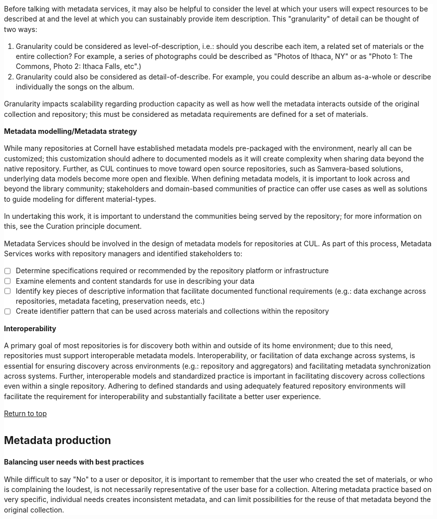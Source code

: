 Before talking with metadata services, it may also be helpful to consider the level at which your users will expect resources to be described at and the level at which you can sustainably provide item description. This "granularity" of detail can be thought of two ways: 

  1. Granularity could be considered as level-of-description, i.e.: should you describe each item, a related set of materials or the entire collection? For example, a series of photographs could be described as "Photos of Ithaca, NY" or as "Photo 1: The Commons, Photo 2: Ithaca Falls, etc".)
  2. Granularity could also be considered as detail-of-describe. For example, you could describe an album as-a-whole or describe individually the songs on the album. 

Granularity impacts scalability regarding production capacity as well as how well the metadata interacts outside of the original collection and repository; this must be considered as metadata requirements are defined for a set of materials.

**Metadata modelling/Metadata strategy**

While many repositories at Cornell have established metadata models pre-packaged with the environment, nearly all can be customized; this customization should adhere to documented models as it will create complexity when sharing data beyond the native repository. Further, as CUL continues to move toward open source repositories, such as Samvera-based solutions, underlying data models become more open and flexible. When defining metadata models, it is important to look across and beyond the library community; stakeholders and domain-based communities of practice can offer use cases as well as solutions to guide modeling for different material-types. 

In undertaking this work, it is important to understand the communities being served by the repository; for more information on this, see the Curation principle document. 

Metadata Services should be involved in the design of metadata models for repositories at CUL. As part of this process, Metadata Services works with repository managers and identified stakeholders to: 

- [ ] Determine specifications required or recommended by the repository platform or infrastructure
- [ ] Examine elements and content standards for use in describing your data
- [ ] Identify key pieces of descriptive information that facilitate documented functional requirements (e.g.: data exchange across repositories, metadata faceting, preservation needs, etc.)
- [ ] Create identifier pattern that can be used across materials and collections within the repository

**Interoperability**

A primary goal of most repositories is for discovery both within and outside of its home environment; due to this need, repositories must support interoperable metadata models. Interoperability, or facilitation of data exchange across systems, is essential for ensuring discovery across environments (e.g.: repository and aggregators) and facilitating metadata synchronization across systems. Further, interoperable models and standardized practice is important in facilitating discovery across collections even within a single repository. Adhering to defined standards and using adequately featured repository environments will facilitate the requirement for interoperability and substantially facilitate a better user experience. 

[Return to top](#top)

## Metadata production

**Balancing user needs with best practices**

While difficult to say "No" to a user or depositor, it is important to remember that the user who created the set of materials, or who is complaining the loudest, is not necessarily representative of the user base for a collection. Altering metadata practice based on very specific, individual needs creates inconsistent metadata, and can limit possibilities for the reuse of that metadata beyond the original collection.
